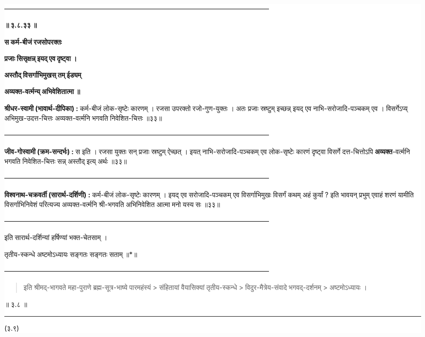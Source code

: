 ———————————————————————————————————————

**॥ ३.८.३३ ॥**

**स कर्म-बीजं रजसोपरक्तः**

**प्रजाः सिसृक्षन्न् इयद् एव दृष्ट्वा ।**

**अस्तौद् विसर्गाभिमुखस् तम् ईड्यम्**

**अव्यक्त-वर्त्मन्य् अभिवेशितात्मा ॥**

**श्रीधर-स्वामी (भावार्थ-दीपिका) :** कर्म-बीजं लोक-सृष्टेः कारणम् । रजसा उपरक्तो रजो-गुण-युक्तः । अतः प्रजाः स्रष्टुम् इच्छन्न् इयद् एव नाभि-सरोजादि-पञ्चकम् एव । विसर्गेऽप्य् अभिमुख-उदत्त-चित्तः अव्यक्त-वर्त्मनि भगवति निवेशित-चित्तः ॥३३॥

———————————————————————————————————————

**जीव-गोस्वामी (क्रम-सन्दर्भः) :** स इति । रजसा युक्तः सन् प्रजाः स्रष्टुम् ऐच्छत् । इयत् नाभि-सरोजादि-पञ्चकम् एव लोक-सृष्टेः कारणं दृष्ट्वा विसर्गे दत्त-चित्तोऽपि **अव्यक्त**-वर्त्मनि भगवति निवेशित-चित्तः सन्न् अस्तौद् इत्य् अर्थः ॥३३॥

———————————————————————————————————————

**विश्वनाथ-चक्रवर्ती (सारार्थ-दर्शिणी) :** कर्म-बीजं लोक-सृष्टेः कारणम् । इयद् एव सरोजादि-पञ्चकम् एव विसर्गाभिमुखः विसर्गं कथम् अहं कुर्यां ? इति भावयन् प्रभुम् एवाहं शरणं यामीति विसर्गाभिनिवेशं परित्यज्य अव्यक्त-वर्त्मनि श्री-भगवति अभिनिवेशित आत्मा मनो यस्य सः ॥३३॥

———————————————————————————————————————

इति सारार्थ-दर्शिन्यां हर्षिण्यां भक्त-चेतसाम् ।

तृतीय-स्कन्धे अष्टमोऽध्यायः सङ्गतः सङ्गतः सताम् ॥\*॥

———————————————————————————————————————

> इति श्रीमद्-भागवते महा-पुराणे ब्रह्म-सूत्र-भाष्ये पारमहंस्यं > संहितायां वैयासिक्यां तृतीय-स्कन्धे >
> विदुर-मैत्रेय-संवादे भगवद्-दर्शनम् >
> अष्टमोऽध्यायः ।

॥ ३.८ ॥


______


(३.९)
